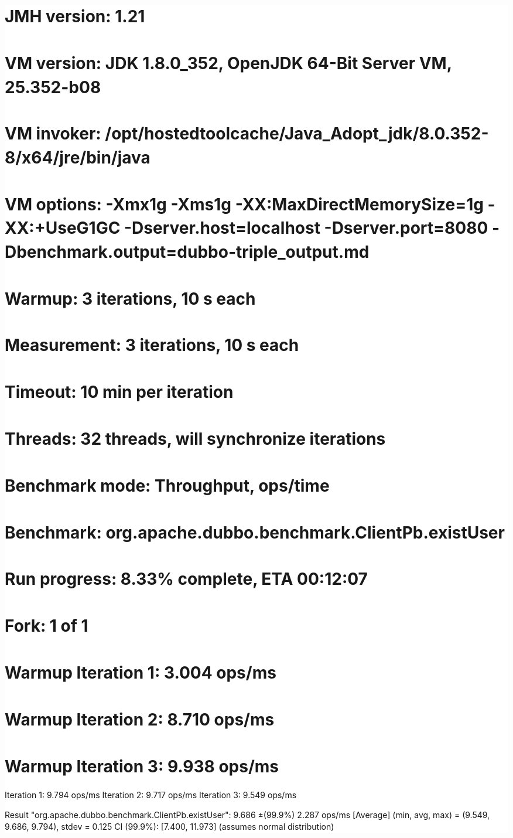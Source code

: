 
# JMH version: 1.21
# VM version: JDK 1.8.0_352, OpenJDK 64-Bit Server VM, 25.352-b08
# VM invoker: /opt/hostedtoolcache/Java_Adopt_jdk/8.0.352-8/x64/jre/bin/java
# VM options: -Xmx1g -Xms1g -XX:MaxDirectMemorySize=1g -XX:+UseG1GC -Dserver.host=localhost -Dserver.port=8080 -Dbenchmark.output=dubbo-triple_output.md
# Warmup: 3 iterations, 10 s each
# Measurement: 3 iterations, 10 s each
# Timeout: 10 min per iteration
# Threads: 32 threads, will synchronize iterations
# Benchmark mode: Throughput, ops/time
# Benchmark: org.apache.dubbo.benchmark.ClientPb.existUser

# Run progress: 8.33% complete, ETA 00:12:07
# Fork: 1 of 1
# Warmup Iteration   1: 3.004 ops/ms
# Warmup Iteration   2: 8.710 ops/ms
# Warmup Iteration   3: 9.938 ops/ms
Iteration   1: 9.794 ops/ms
Iteration   2: 9.717 ops/ms
Iteration   3: 9.549 ops/ms


Result "org.apache.dubbo.benchmark.ClientPb.existUser":
  9.686 ±(99.9%) 2.287 ops/ms [Average]
  (min, avg, max) = (9.549, 9.686, 9.794), stdev = 0.125
  CI (99.9%): [7.400, 11.973] (assumes normal distribution)

